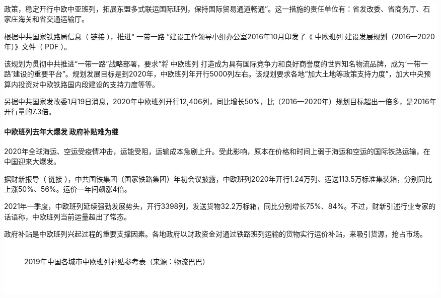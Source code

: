  政策，稳定开行中欧中亚班列，拓展东盟多式联运国际班列，保持国际贸易通道畅通”。这一措施的责任单位有：省发改委、省商务厅、石家庄海关和省交通运输厅。
</p>
<p>
 根据中共国家铁路局信息（
 <ok href="http://www.nra.gov.cn/jgzf/yxjg/zfdt/201610/t20161027_28807.shtml" rel="noopener noreferrer" target="_blank">
  链接
 </ok>
 ），推进“
 <ok href="https://www.epochtimes.com/gb/tag/%E4%B8%80%E5%B8%A6%E4%B8%80%E8%B7%AF.html">
  一带一路
 </ok>
 ”建设工作领导小组办公室2016年10月印发了《
 <ok href="https://www.epochtimes.com/gb/tag/%E4%B8%AD%E6%AC%A7%E7%8F%AD%E5%88%97.html">
  中欧班列
 </ok>
 建设发展规划（2016—2020年）》文件（
 <ok href="https://zfxxgk.ndrc.gov.cn/web/fileread.jsp?id=223" rel="noopener noreferrer" target="_blank">
  PDF
 </ok>
 ）。
</p>
<p>
 该规划为贯彻中共推进“一带一路”战略部署，要求“将
 <ok href="https://www.epochtimes.com/gb/tag/%E4%B8%AD%E6%AC%A7%E7%8F%AD%E5%88%97.html">
  中欧班列
 </ok>
 打造成为具有国际竞争力和良好商誉度的世界知名物流品牌，成为‘一带一路’建设的重要平台”。规划发展目标是到2020年，中欧班列年开行5000列左右。该规划要求各地“加大土地等政策支持力度”，加大中央预算内投资对中欧铁路国内段建设的支持力度等等。
</p>
<p>
 另据中共国家发改委1月19日消息，2020年中欧班列开行12,406列，同比增长50%，比（2016—2020年）规划目标超出一倍多，是2016年开行量的7.3倍。
</p>
<h4>
 中欧班列去年大爆发 政府补贴难为继
</h4>
<p>
 2020年全球海运、空运受疫情冲击，运能受阻，运输成本急剧上升。受此影响，原本在价格和时间上弱于海运和空运的国际铁路运输，在中国迎来大爆发。
</p>
<p>
 据财新报导（
 <ok href="https://weekly.caixin.com/2021-02-20/101664977.html?p0#page2" rel="noopener noreferrer" target="_blank">
  链接
 </ok>
 ），中共国铁集团（国家铁路集团）年初会议披露，中欧班列2020年开行1.24万列、运送113.5万标准集装箱，分别同比上涨50%、56%。运价一年间飙涨4倍。
</p>
<p>
 2021年一季度，中欧班列延续强劲发展势头，开行3398列，发送货物32.2万标箱，同比分别增长75%、84%。不过，财新引述行业专家的话语称，中欧班列当前运量超出了常态。
</p>
<p>
 政府补贴是中欧班列兴起过程的重要支撑因素。各地政府以财政资金对通过铁路班列运输的货物实行运价补贴，来吸引货源，抢占市场。
</p>
<figure aria-describedby="caption-attachment-12917023" class="wp-caption aligncenter" id="attachment_12917023" style="width: 600px">
 <ok href="https://i.epochtimes.com/assets/uploads/2021/05/id12917023-002.jpg" target="_blank">
  <img alt="" class="size-large wp-image-12917023" src="https://i.epochtimes.com/assets/uploads/2021/05/id12917023-002-600x538.jpg"/>
 </ok>
 <br/><figcaption class="wp-caption-text" id="caption-attachment-12917023">
  2019年中国各城市中欧班列补贴参考表（来源：物流巴巴）
 </figcaption><br/>
</figure><br/>